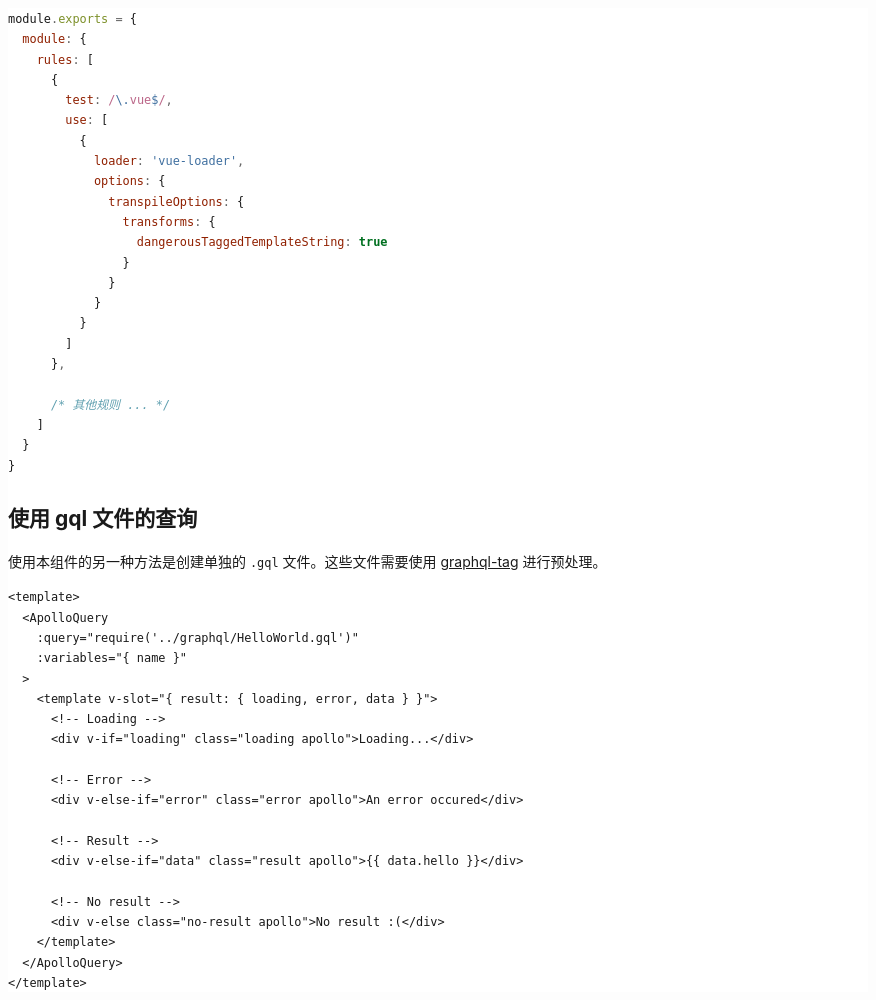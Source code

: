 ```js
module.exports = {
  module: {
    rules: [
      {
        test: /\.vue$/,
        use: [
          {
            loader: 'vue-loader',
            options: {
              transpileOptions: {
                transforms: {
                  dangerousTaggedTemplateString: true
                }
              }
            }
          }
        ]
      },

      /* 其他规则 ... */
    ]
  }
}
```

## 使用 gql 文件的查询

使用本组件的另一种方法是创建单独的 `.gql` 文件。这些文件需要使用 [graphql-tag](https://github.com/apollographql/graphql-tag#webpack-preprocessing-with-graphql-tagloader) 进行预处理。

```vue
<template>
  <ApolloQuery
    :query="require('../graphql/HelloWorld.gql')"
    :variables="{ name }"
  >
    <template v-slot="{ result: { loading, error, data } }">
      <!-- Loading -->
      <div v-if="loading" class="loading apollo">Loading...</div>

      <!-- Error -->
      <div v-else-if="error" class="error apollo">An error occured</div>

      <!-- Result -->
      <div v-else-if="data" class="result apollo">{{ data.hello }}</div>

      <!-- No result -->
      <div v-else class="no-result apollo">No result :(</div>
    </template>
  </ApolloQuery>
</template>
```
